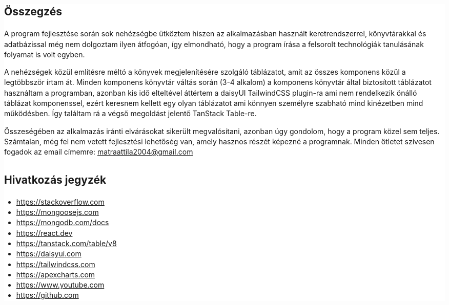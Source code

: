 ## Összegzés

A program fejlesztése során sok nehézségbe ütköztem hiszen az alkalmazásban használt keretrendszerrel, könyvtárakkal és adatbázissal még nem dolgoztam ilyen átfogóan, így elmondható, hogy a program írása a felsorolt technológiák tanulásának folyamat is volt egyben.

A nehézségek közül említésre méltó a könyvek megjelenítésére szolgáló táblázatot, amit az összes komponens közül a legtöbbször írtam át. Minden komponens könyvtár váltás során (3-4 alkalom) a komponens könyvtár által biztosított táblázatot használtam a programban, azonban kis idő elteltével áttértem a daisyUI TailwindCSS plugin-ra ami nem rendelkezik önálló táblázat komponenssel, ezért keresnem kellett egy olyan táblázatot ami könnyen személyre szabható mind kinézetben mind működésben. Így találtam rá a végső megoldást jelentő TanStack Table-re.

Összeségében az alkalmazás iránti elvárásokat sikerült megvalósítani, azonban úgy gondolom, hogy a program közel sem teljes. Számtalan, még fel nem vetett fejlesztési lehetőség van, amely hasznos részét képezné a programnak. Minden ötletet szívesen fogadok az email címemre: [matraattila2004@gmail.com](mailto:matraattila2004@gmail.com)

## Hivatkozás jegyzék

- https://stackoverflow.com
- https://mongoosejs.com
- https://mongodb.com/docs
- https://react.dev
- https://tanstack.com/table/v8
- https://daisyui.com
- https://tailwindcss.com
- https://apexcharts.com
- https://www.youtube.com
- https://github.com
